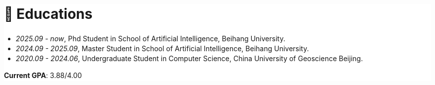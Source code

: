 # 📖 Educations
- *2025.09 - now*, Phd Student in School of Artificial Intelligence, Beihang University.
- *2024.09 - 2025.09*, Master Student in School of Artificial Intelligence, Beihang University.
- *2020.09 - 2024.06*, Undergraduate Student in Computer Science, China University of Geoscience Beijing.

**Current GPA**: 3.88/4.00
